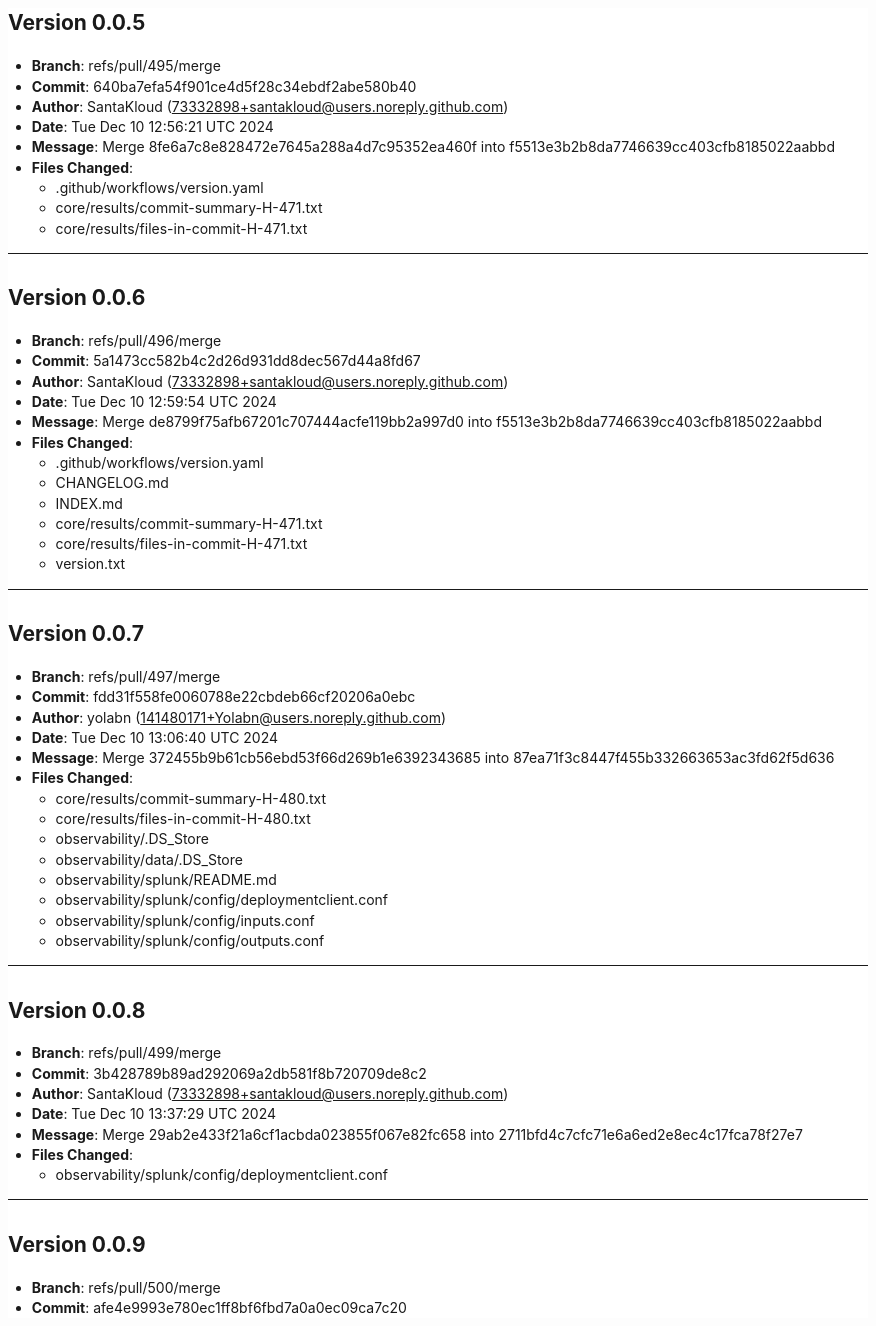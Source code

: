 ## Version 0.0.5
- **Branch**: refs/pull/495/merge
- **Commit**: 640ba7efa54f901ce4d5f28c34ebdf2abe580b40
- **Author**: SantaKloud (73332898+santakloud@users.noreply.github.com)
- **Date**: Tue Dec 10 12:56:21 UTC 2024
- **Message**: Merge 8fe6a7c8e828472e7645a288a4d7c95352ea460f into f5513e3b2b8da7746639cc403cfb8185022aabbd
- **Files Changed**:
  - .github/workflows/version.yaml
  - core/results/commit-summary-H-471.txt
  - core/results/files-in-commit-H-471.txt
---------------------------------
## Version 0.0.6
- **Branch**: refs/pull/496/merge
- **Commit**: 5a1473cc582b4c2d26d931dd8dec567d44a8fd67
- **Author**: SantaKloud (73332898+santakloud@users.noreply.github.com)
- **Date**: Tue Dec 10 12:59:54 UTC 2024
- **Message**: Merge de8799f75afb67201c707444acfe119bb2a997d0 into f5513e3b2b8da7746639cc403cfb8185022aabbd
- **Files Changed**:
  - .github/workflows/version.yaml
  - CHANGELOG.md
  - INDEX.md
  - core/results/commit-summary-H-471.txt
  - core/results/files-in-commit-H-471.txt
  - version.txt
---------------------------------
## Version 0.0.7
- **Branch**: refs/pull/497/merge
- **Commit**: fdd31f558fe0060788e22cbdeb66cf20206a0ebc
- **Author**: yolabn (141480171+Yolabn@users.noreply.github.com)
- **Date**: Tue Dec 10 13:06:40 UTC 2024
- **Message**: Merge 372455b9b61cb56ebd53f66d269b1e6392343685 into 87ea71f3c8447f455b332663653ac3fd62f5d636
- **Files Changed**:
  - core/results/commit-summary-H-480.txt
  - core/results/files-in-commit-H-480.txt
  - observability/.DS_Store
  - observability/data/.DS_Store
  - observability/splunk/README.md
  - observability/splunk/config/deploymentclient.conf
  - observability/splunk/config/inputs.conf
  - observability/splunk/config/outputs.conf
---------------------------------
## Version 0.0.8
- **Branch**: refs/pull/499/merge
- **Commit**: 3b428789b89ad292069a2db581f8b720709de8c2
- **Author**: SantaKloud (73332898+santakloud@users.noreply.github.com)
- **Date**: Tue Dec 10 13:37:29 UTC 2024
- **Message**: Merge 29ab2e433f21a6cf1acbda023855f067e82fc658 into 2711bfd4c7cfc71e6a6ed2e8ec4c17fca78f27e7
- **Files Changed**:
  - observability/splunk/config/deploymentclient.conf
---------------------------------
## Version 0.0.9
- **Branch**: refs/pull/500/merge
- **Commit**: afe4e9993e780ec1ff8bf6fbd7a0a0ec09ca7c20